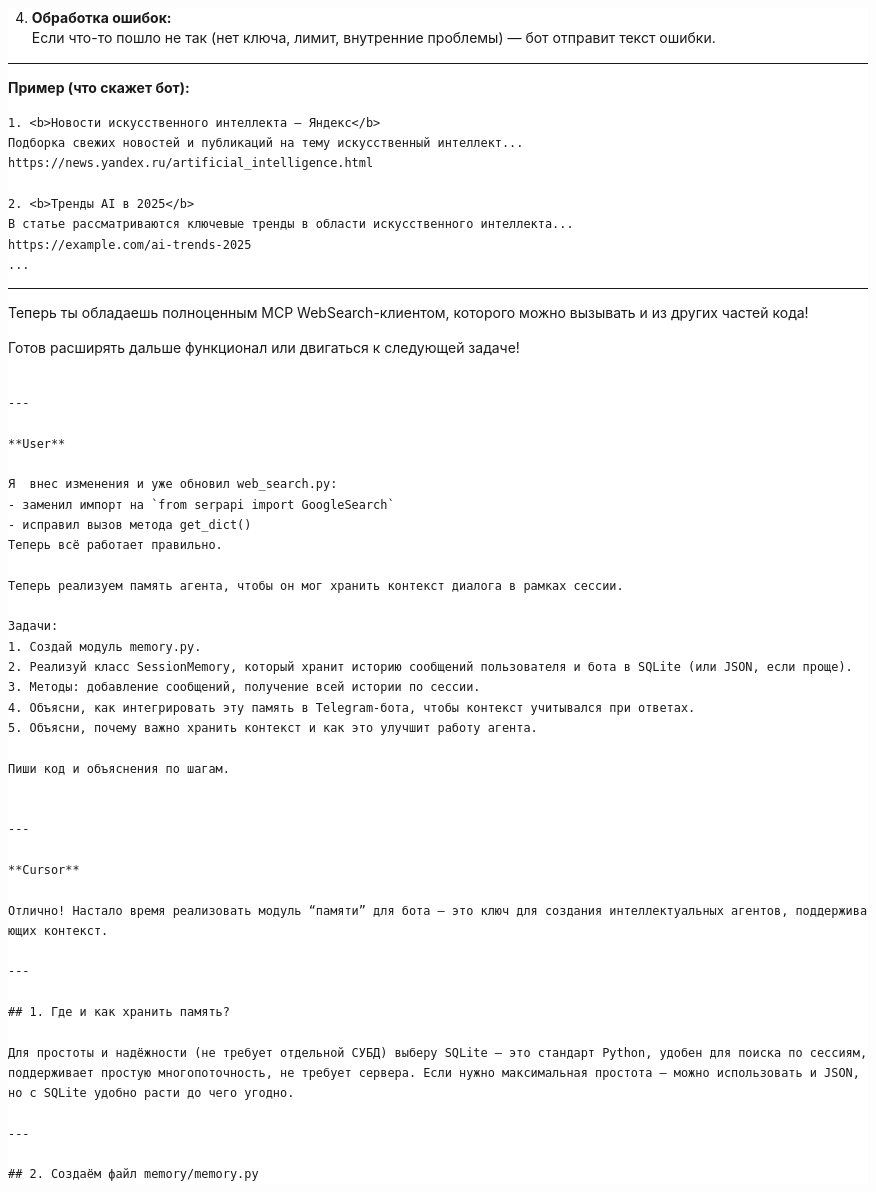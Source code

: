 4. **Обработка ошибок:**  
   Если что-то пошло не так (нет ключа, лимит, внутренние проблемы) — бот отправит текст ошибки.

---

**Пример (что скажет бот):**
```
1. <b>Новости искусственного интеллекта — Яндекс</b>
Подборка свежих новостей и публикаций на тему искусственный интеллект...
https://news.yandex.ru/artificial_intelligence.html

2. <b>Тренды AI в 2025</b>
В статье рассматриваются ключевые тренды в области искусственного интеллекта...
https://example.com/ai-trends-2025
...
```

---

Теперь ты обладаешь полноценным MCP WebSearch-клиентом, которого можно вызывать и из других частей кода!

Готов расширять дальше функционал или двигаться к следующей задаче!
```

---

**User**

Я  внес изменения и уже обновил web_search.py:
- заменил импорт на `from serpapi import GoogleSearch`
- исправил вызов метода get_dict()
Теперь всё работает правильно.

Теперь реализуем память агента, чтобы он мог хранить контекст диалога в рамках сессии.

Задачи:
1. Создай модуль memory.py.
2. Реализуй класс SessionMemory, который хранит историю сообщений пользователя и бота в SQLite (или JSON, если проще).
3. Методы: добавление сообщений, получение всей истории по сессии.
4. Объясни, как интегрировать эту память в Telegram-бота, чтобы контекст учитывался при ответах.
5. Объясни, почему важно хранить контекст и как это улучшит работу агента.

Пиши код и объяснения по шагам.


---

**Cursor**

Отлично! Настало время реализовать модуль “памяти” для бота — это ключ для создания интеллектуальных агентов, поддерживающих контекст.

---

## 1. Где и как хранить память?

Для простоты и надёжности (не требует отдельной СУБД) выберу SQLite — это стандарт Python, удобен для поиска по сессиям, поддерживает простую многопоточность, не требует сервера. Если нужно максимальная простота — можно использовать и JSON, но с SQLite удобно расти до чего угодно.

---

## 2. Создаём файл memory/memory.py

```
